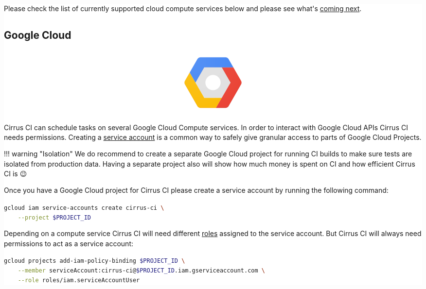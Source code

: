 Please check the list of currently supported cloud compute services below and please see what's [coming next](#coming-soon).

## Google Cloud

<p align="center">
  <a href="#google-cloud">
    <img style="width:128px;height:128px;" src="/assets/images/gcp/Google Cloud Platform.svg"/>
  </a>
  </a>
</p>

Cirrus CI can schedule tasks on several Google Cloud Compute services. In order to interact with Google Cloud APIs 
Cirrus CI needs permissions. Creating a [service account](https://cloud.google.com/compute/docs/access/service-accounts) 
is a common way to safely give granular access to parts of Google Cloud Projects. 

!!! warning "Isolation"
    We do recommend to create a separate Google Cloud project for running CI builds to make sure tests are
    isolated from production data. Having a separate project also will show how much money is spent on CI and how
    efficient Cirrus CI is :wink:

Once you have a Google Cloud project for Cirrus CI please create a service account by running the following command: 

```bash
gcloud iam service-accounts create cirrus-ci \
    --project $PROJECT_ID
```

Depending on a compute service Cirrus CI will need different [roles](https://cloud.google.com/iam/docs/understanding-roles) 
assigned to the service account. But Cirrus CI will always need permissions to act as a service account:

```bash
gcloud projects add-iam-policy-binding $PROJECT_ID \
    --member serviceAccount:cirrus-ci@$PROJECT_ID.iam.gserviceaccount.com \
    --role roles/iam.serviceAccountUser
```
